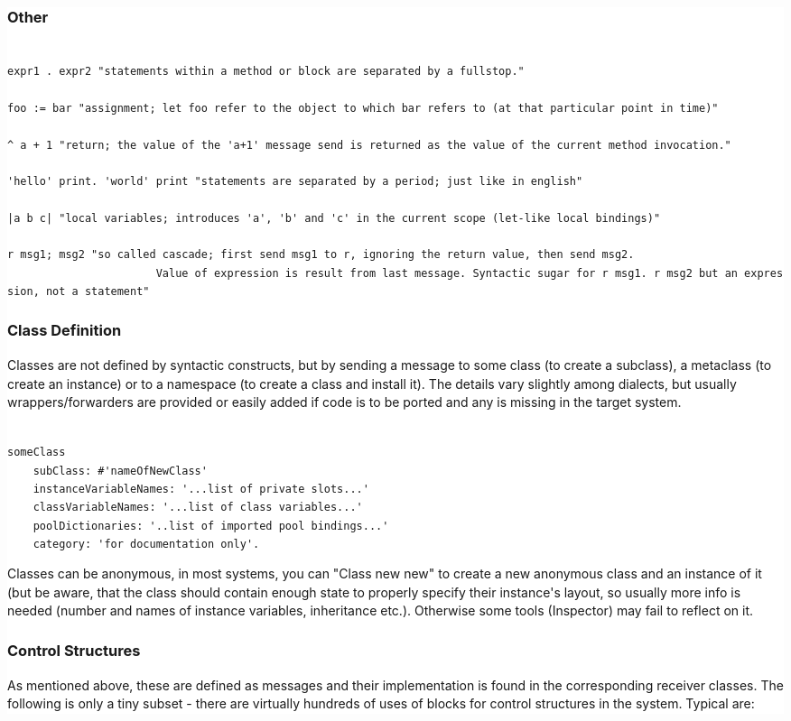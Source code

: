


###  Other 


```smalltalk

expr1 . expr2 "statements within a method or block are separated by a fullstop."

foo := bar "assignment; let foo refer to the object to which bar refers to (at that particular point in time)"

^ a + 1 "return; the value of the 'a+1' message send is returned as the value of the current method invocation."

'hello' print. 'world' print "statements are separated by a period; just like in english"

|a b c| "local variables; introduces 'a', 'b' and 'c' in the current scope (let-like local bindings)"

r msg1; msg2 "so called cascade; first send msg1 to r, ignoring the return value, then send msg2. 
                       Value of expression is result from last message. Syntactic sugar for r msg1. r msg2 but an expression, not a statement" 

```



###  Class Definition 

Classes are not defined by syntactic constructs, but by sending a message to some class (to create a subclass), a metaclass (to create an instance) or to a namespace (to create a class and install it). The details vary slightly among dialects, but usually wrappers/forwarders are provided or easily added if code is to be ported and any is missing in the target system.

```smalltalk

someClass 
    subClass: #'nameOfNewClass'
    instanceVariableNames: '...list of private slots...'
    classVariableNames: '...list of class variables...'
    poolDictionaries: '..list of imported pool bindings...'
    category: 'for documentation only'.

```

Classes can be anonymous, in most systems, you can "Class new new" to create a new anonymous class and an instance of it (but be aware, that the class should contain enough state to properly specify their instance's layout, so usually more info is needed (number and names of instance variables, inheritance etc.). Otherwise some tools (Inspector) may fail to reflect on it.


###  Control Structures 

As mentioned above, these are defined as messages and their implementation is found in the corresponding receiver classes. The following is only a tiny subset - there are virtually hundreds of uses of blocks for control structures in the system.
Typical are:
